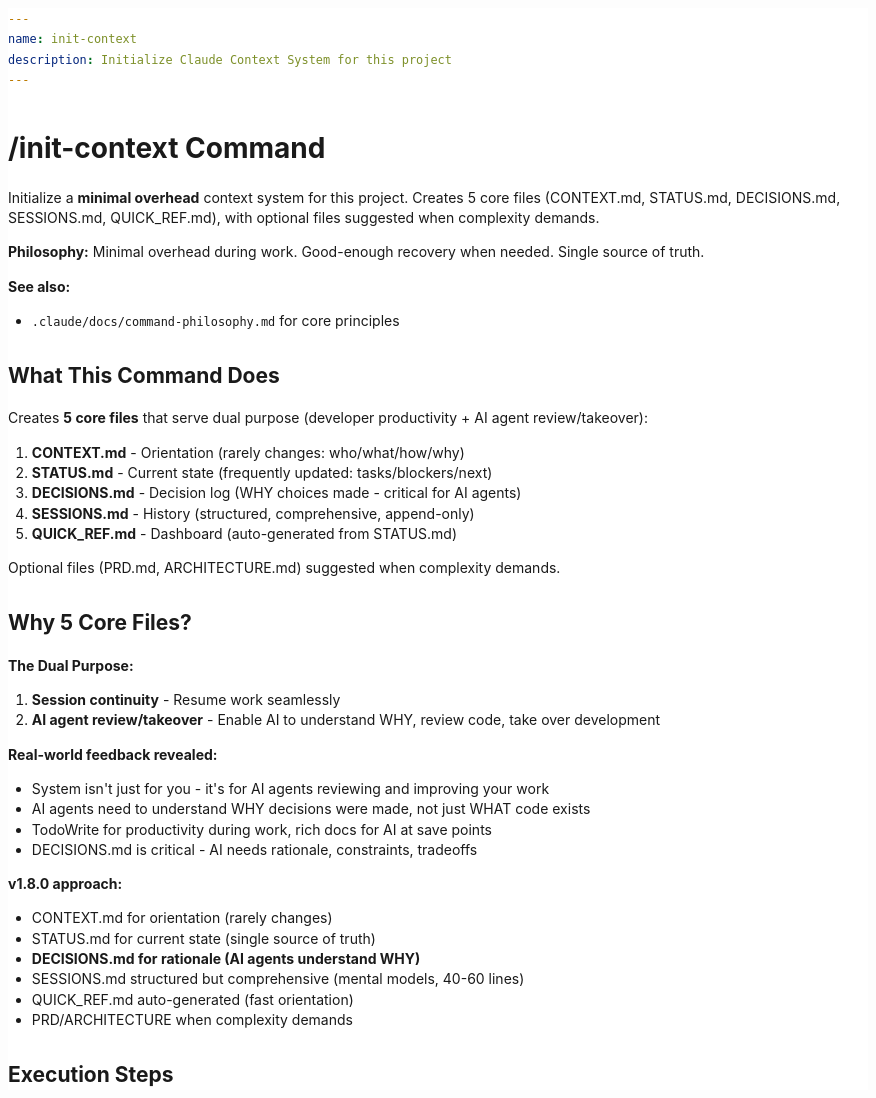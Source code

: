 ```yaml
---
name: init-context
description: Initialize Claude Context System for this project
---
```


# /init-context Command

Initialize a **minimal overhead** context system for this project. Creates 5 core files (CONTEXT.md, STATUS.md, DECISIONS.md, SESSIONS.md, QUICK_REF.md), with optional files suggested when complexity demands.

**Philosophy:** Minimal overhead during work. Good-enough recovery when needed. Single source of truth.

**See also:**
- `.claude/docs/command-philosophy.md` for core principles

## What This Command Does

Creates **5 core files** that serve dual purpose (developer productivity + AI agent review/takeover):
1. **CONTEXT.md** - Orientation (rarely changes: who/what/how/why)
2. **STATUS.md** - Current state (frequently updated: tasks/blockers/next)
3. **DECISIONS.md** - Decision log (WHY choices made - critical for AI agents)
4. **SESSIONS.md** - History (structured, comprehensive, append-only)
5. **QUICK_REF.md** - Dashboard (auto-generated from STATUS.md)

Optional files (PRD.md, ARCHITECTURE.md) suggested when complexity demands.

## Why 5 Core Files?

**The Dual Purpose:**
1. **Session continuity** - Resume work seamlessly
2. **AI agent review/takeover** - Enable AI to understand WHY, review code, take over development

**Real-world feedback revealed:**
- System isn't just for you - it's for AI agents reviewing and improving your work
- AI agents need to understand WHY decisions were made, not just WHAT code exists
- TodoWrite for productivity during work, rich docs for AI at save points
- DECISIONS.md is critical - AI needs rationale, constraints, tradeoffs

**v1.8.0 approach:**
- CONTEXT.md for orientation (rarely changes)
- STATUS.md for current state (single source of truth)
- **DECISIONS.md for rationale (AI agents understand WHY)**
- SESSIONS.md structured but comprehensive (mental models, 40-60 lines)
- QUICK_REF.md auto-generated (fast orientation)
- PRD/ARCHITECTURE when complexity demands

## Execution Steps
